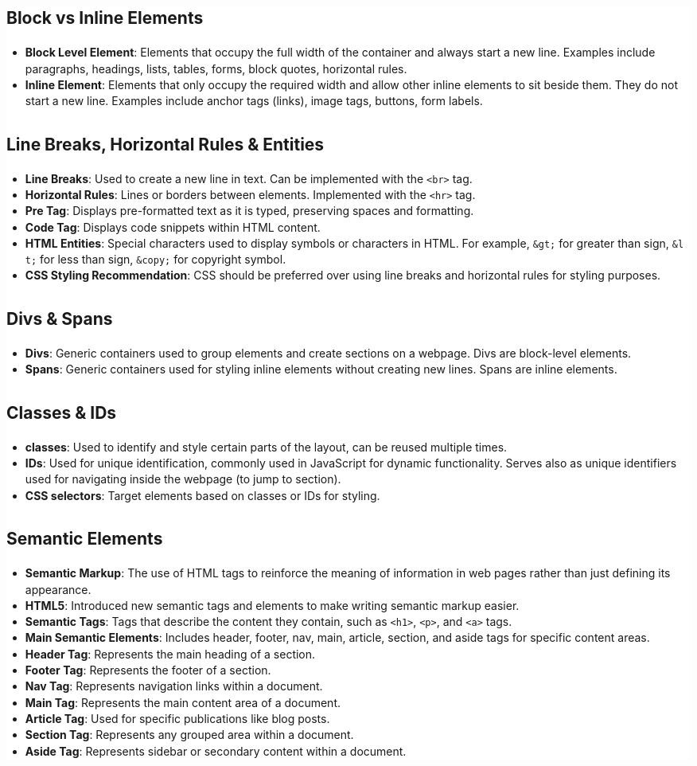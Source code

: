 ## Block vs Inline Elements
- **Block Level Element**: Elements that occupy the full width of the container and always start a new line. Examples include paragraphs, headings, lists, tables, forms, block quotes, horizontal rules.
- **Inline Element**: Elements that only occupy the required width and allow other inline elements to sit beside them. They do not start a new line. Examples include anchor tags (links), image tags, buttons, form labels.

## Line Breaks, Horizontal Rules & Entities
- **Line Breaks**: Used to create a new line in text. Can be implemented with the `<br>` tag.
- **Horizontal Rules**: Lines or borders between elements. Implemented with the `<hr>` tag.
- **Pre Tag**: Displays pre-formatted text as it is typed, preserving spaces and formatting.
- **Code Tag**: Displays code snippets within HTML content.
- **HTML Entities**: Special characters used to display symbols or characters in HTML. For example, `&gt;` for greater than sign, `&lt;` for less than sign, `&copy;` for copyright symbol.
- **CSS Styling Recommendation**: CSS should be preferred over using line breaks and horizontal rules for styling purposes.


## Divs & Spans
- **Divs**: Generic containers used to group elements and create sections on a webpage. Divs are block-level elements.
- **Spans**: Generic containers used for styling inline elements without creating new lines. Spans are inline elements.

## Classes & IDs
- **classes**: Used to identify and style certain parts of the layout, can be reused multiple times.
- **IDs**: Used for unique identification, commonly used in JavaScript for dynamic functionality. Serves also as unique identifiers used for navigating inside the webpage (to jump to section).
- **CSS selectors**: Target elements based on classes or IDs for styling.

## Semantic Elements
- **Semantic Markup**: The use of HTML tags to reinforce the meaning of information in web pages rather than just defining its appearance.
- **HTML5**: Introduced new semantic tags and elements to make writing semantic markup easier.
- **Semantic Tags**: Tags that describe the content they contain, such as `<h1>`, `<p>`, and `<a>` tags.
- **Main Semantic Elements**: Includes header, footer, nav, main, article, section, and aside tags for specific content areas.
- **Header Tag**: Represents the main heading of a section.
- **Footer Tag**: Represents the footer of a section.
- **Nav Tag**: Represents navigation links within a document.
- **Main Tag**: Represents the main content area of a document.
- **Article Tag**: Used for specific publications like blog posts.
- **Section Tag**: Represents any grouped area within a document.
- **Aside Tag**: Represents sidebar or secondary content within a document.
